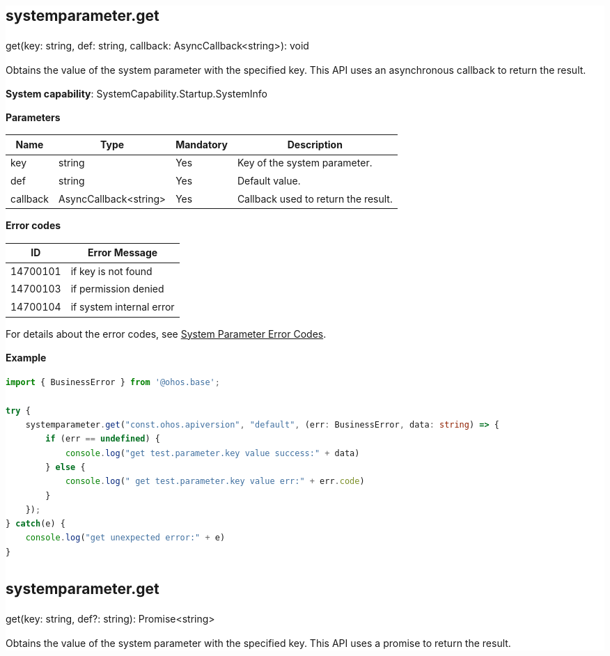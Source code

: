 ## systemparameter.get

get(key: string, def: string, callback: AsyncCallback&lt;string&gt;): void

Obtains the value of the system parameter with the specified key. This API uses an asynchronous callback to return the result.

**System capability**: SystemCapability.Startup.SystemInfo

**Parameters**

| Name| Type| Mandatory| Description|
| -------- | -------- | -------- | -------- |
| key | string | Yes| Key of the system parameter.|
| def | string | Yes| Default value.|
| callback | AsyncCallback&lt;string&gt; | Yes| Callback used to return the result.|

**Error codes**

| ID| Error Message                                                    |
| -------- | ------------------------------------------------------------ |
| 14700101 | if key is not found                                          |
| 14700103 | if permission denied                                         |
| 14700104 | if system internal error                                     |

For details about the error codes, see [System Parameter Error Codes](../errorcodes/errorcode-system-parameterV9.md).

**Example**

```ts
import { BusinessError } from '@ohos.base';

try {
    systemparameter.get("const.ohos.apiversion", "default", (err: BusinessError, data: string) => {
        if (err == undefined) {
            console.log("get test.parameter.key value success:" + data)
        } else {
            console.log(" get test.parameter.key value err:" + err.code)
        }
    });
} catch(e) {
    console.log("get unexpected error:" + e)
}
```

## systemparameter.get

get(key: string, def?: string): Promise&lt;string&gt;

Obtains the value of the system parameter with the specified key. This API uses a promise to return the result.
